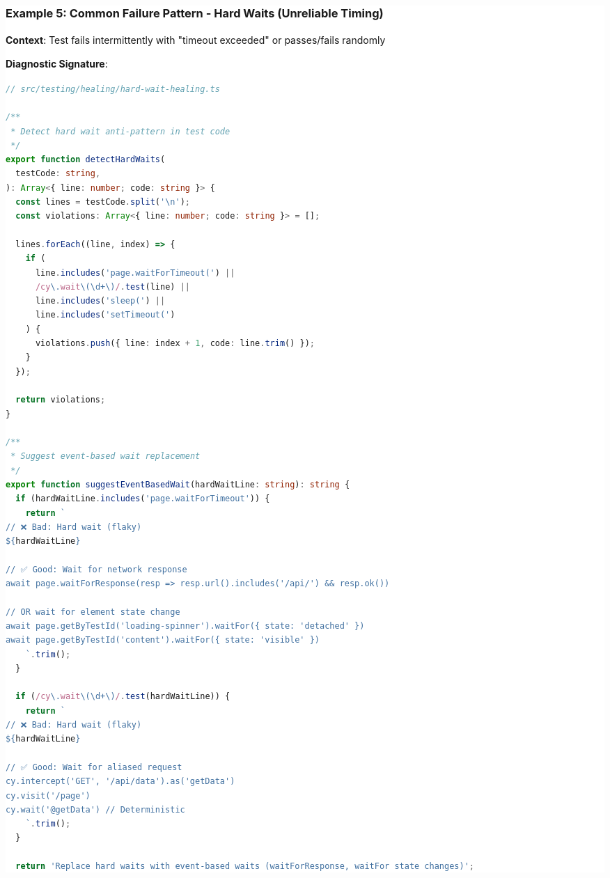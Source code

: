 ### Example 5: Common Failure Pattern - Hard Waits (Unreliable Timing)

**Context**: Test fails intermittently with "timeout exceeded" or passes/fails randomly

**Diagnostic Signature**:

```typescript
// src/testing/healing/hard-wait-healing.ts

/**
 * Detect hard wait anti-pattern in test code
 */
export function detectHardWaits(
  testCode: string,
): Array<{ line: number; code: string }> {
  const lines = testCode.split('\n');
  const violations: Array<{ line: number; code: string }> = [];

  lines.forEach((line, index) => {
    if (
      line.includes('page.waitForTimeout(') ||
      /cy\.wait\(\d+\)/.test(line) ||
      line.includes('sleep(') ||
      line.includes('setTimeout(')
    ) {
      violations.push({ line: index + 1, code: line.trim() });
    }
  });

  return violations;
}

/**
 * Suggest event-based wait replacement
 */
export function suggestEventBasedWait(hardWaitLine: string): string {
  if (hardWaitLine.includes('page.waitForTimeout')) {
    return `
// ❌ Bad: Hard wait (flaky)
${hardWaitLine}

// ✅ Good: Wait for network response
await page.waitForResponse(resp => resp.url().includes('/api/') && resp.ok())

// OR wait for element state change
await page.getByTestId('loading-spinner').waitFor({ state: 'detached' })
await page.getByTestId('content').waitFor({ state: 'visible' })
    `.trim();
  }

  if (/cy\.wait\(\d+\)/.test(hardWaitLine)) {
    return `
// ❌ Bad: Hard wait (flaky)
${hardWaitLine}

// ✅ Good: Wait for aliased request
cy.intercept('GET', '/api/data').as('getData')
cy.visit('/page')
cy.wait('@getData') // Deterministic
    `.trim();
  }

  return 'Replace hard waits with event-based waits (waitForResponse, waitFor state changes)';
```
